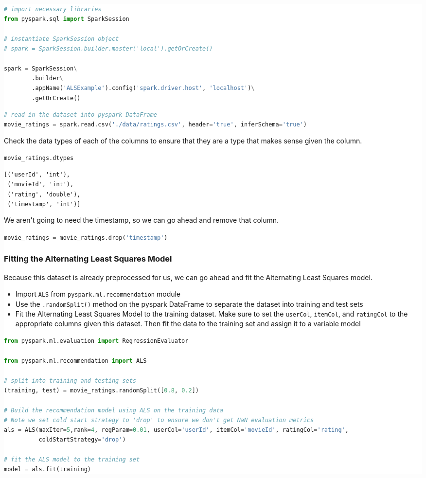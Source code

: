 
```python
# import necessary libraries
from pyspark.sql import SparkSession

# instantiate SparkSession object
# spark = SparkSession.builder.master('local').getOrCreate()

spark = SparkSession\
        .builder\
        .appName('ALSExample').config('spark.driver.host', 'localhost')\
        .getOrCreate()
```


```python
# read in the dataset into pyspark DataFrame
movie_ratings = spark.read.csv('./data/ratings.csv', header='true', inferSchema='true')
```

Check the data types of each of the columns to ensure that they are a type that makes sense given the column.


```python
movie_ratings.dtypes
```




    [('userId', 'int'),
     ('movieId', 'int'),
     ('rating', 'double'),
     ('timestamp', 'int')]



We aren't going to need the timestamp, so we can go ahead and remove that column.


```python
movie_ratings = movie_ratings.drop('timestamp')
```

### Fitting the Alternating Least Squares Model

Because this dataset is already preprocessed for us, we can go ahead and fit the Alternating Least Squares model.

* Import `ALS` from `pyspark.ml.recommendation` module 
* Use the `.randomSplit()` method on the pyspark DataFrame to separate the dataset into training and test sets
* Fit the Alternating Least Squares Model to the training dataset. Make sure to set the `userCol`, `itemCol`, and `ratingCol` to the appropriate columns given this dataset. Then fit the data to the training set and assign it to a variable model  


```python
from pyspark.ml.evaluation import RegressionEvaluator

from pyspark.ml.recommendation import ALS

# split into training and testing sets
(training, test) = movie_ratings.randomSplit([0.8, 0.2])

# Build the recommendation model using ALS on the training data
# Note we set cold start strategy to 'drop' to ensure we don't get NaN evaluation metrics
als = ALS(maxIter=5,rank=4, regParam=0.01, userCol='userId', itemCol='movieId', ratingCol='rating',
          coldStartStrategy='drop')

# fit the ALS model to the training set
model = als.fit(training)
```